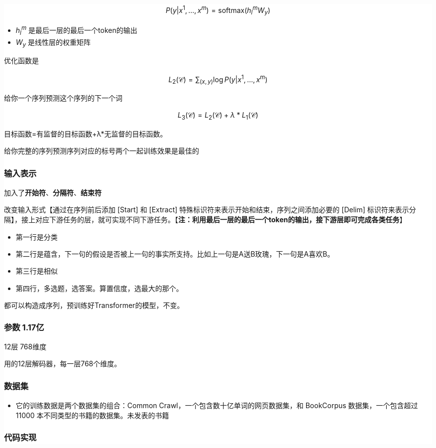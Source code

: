 

$$
P(y|x^1, \ldots, x^m) = \text{softmax}(h_l^m W_y)
$$

- $h_l^m$ 是最后一层的最后一个token的输出
- $W_y$ 是线性层的权重矩阵

优化函数是

$$
L_2(\mathcal{C}) = \sum_{(x,y)} \log P(y|x^1, \ldots, x^m)
$$

给你一个序列预测这个序列的下一个词

$$
L_3(\mathcal{C})=L_2(\mathcal{C})+\lambda*L_1(\mathcal{C})
$$

目标函数=有监督的目标函数+λ*无监督的目标函数。

给你完整的序列预测序列对应的标号两个一起训练效果是最佳的


### 输入表示

加入了**开始符**、**分隔符**、**结束符**

改变输入形式【通过在序列前后添加 [Start] 和 [Extract] 特殊标识符来表示开始和结束，序列之间添加必要的 [Delim] 标识符来表示分隔】，接上对应下游任务的层，就可实现不同下游任务。【**注：利用最后一层的最后一个token的输出，接下游层即可完成各类任务**】



- 第一行是分类

- 第二行是蕴含，下一句的假设是否被上一句的事实所支持。比如上一句是A送B玫瑰，下一句是A喜欢B。

- 第三行是相似

- 第四行，多选题，选答案。算置信度，选最大的那个。

都可以构造成序列，预训练好Transformer的模型，不变。





### 参数 1.17亿

12层 768维度

用的12层解码器，每一层768个维度。

### 数据集

- 它的训练数据是两个数据集的组合：Common Crawl，一个包含数十亿单词的网页数据集，和 BookCorpus 数据集，一个包含超过 11000 本不同类型的书籍的数据集。未发表的书籍

### 代码实现



